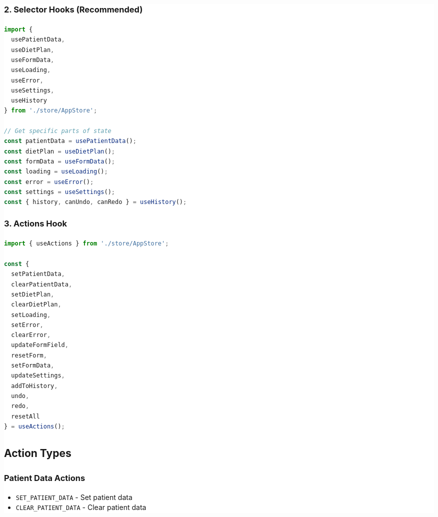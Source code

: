 ### 2. Selector Hooks (Recommended)
```javascript
import { 
  usePatientData, 
  useDietPlan, 
  useFormData, 
  useLoading, 
  useError, 
  useSettings,
  useHistory 
} from './store/AppStore';

// Get specific parts of state
const patientData = usePatientData();
const dietPlan = useDietPlan();
const formData = useFormData();
const loading = useLoading();
const error = useError();
const settings = useSettings();
const { history, canUndo, canRedo } = useHistory();
```

### 3. Actions Hook
```javascript
import { useActions } from './store/AppStore';

const {
  setPatientData,
  clearPatientData,
  setDietPlan,
  clearDietPlan,
  setLoading,
  setError,
  clearError,
  updateFormField,
  resetForm,
  setFormData,
  updateSettings,
  addToHistory,
  undo,
  redo,
  resetAll
} = useActions();
```

## Action Types

### Patient Data Actions
- `SET_PATIENT_DATA` - Set patient data
- `CLEAR_PATIENT_DATA` - Clear patient data
